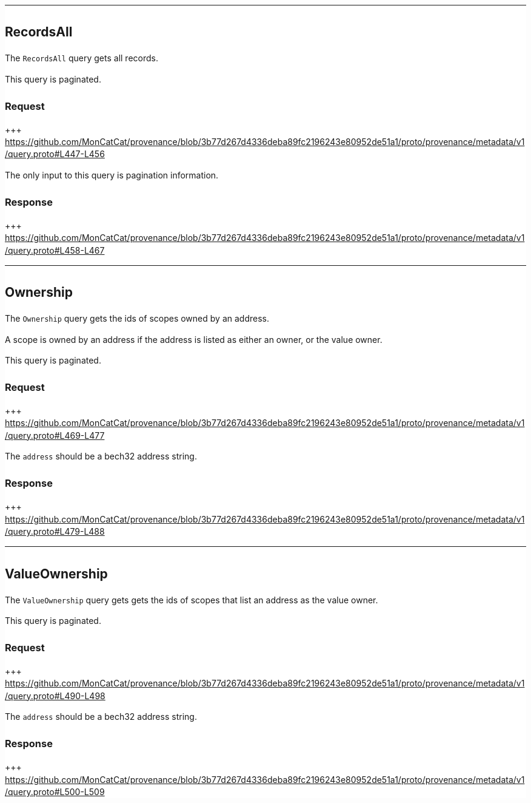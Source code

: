 
---
## RecordsAll

The `RecordsAll` query gets all records.

This query is paginated.

### Request
+++ https://github.com/MonCatCat/provenance/blob/3b77d267d4336deba89fc2196243e80952de51a1/proto/provenance/metadata/v1/query.proto#L447-L456

The only input to this query is pagination information.

### Response
+++ https://github.com/MonCatCat/provenance/blob/3b77d267d4336deba89fc2196243e80952de51a1/proto/provenance/metadata/v1/query.proto#L458-L467


---
## Ownership

The `Ownership` query gets the ids of scopes owned by an address.

A scope is owned by an address if the address is listed as either an owner, or the value owner.

This query is paginated.

### Request
+++ https://github.com/MonCatCat/provenance/blob/3b77d267d4336deba89fc2196243e80952de51a1/proto/provenance/metadata/v1/query.proto#L469-L477

The `address` should be a bech32 address string.

### Response
+++ https://github.com/MonCatCat/provenance/blob/3b77d267d4336deba89fc2196243e80952de51a1/proto/provenance/metadata/v1/query.proto#L479-L488


---
## ValueOwnership

The `ValueOwnership` query gets gets the ids of scopes that list an address as the value owner.

This query is paginated.

### Request
+++ https://github.com/MonCatCat/provenance/blob/3b77d267d4336deba89fc2196243e80952de51a1/proto/provenance/metadata/v1/query.proto#L490-L498

The `address` should be a bech32 address string.

### Response
+++ https://github.com/MonCatCat/provenance/blob/3b77d267d4336deba89fc2196243e80952de51a1/proto/provenance/metadata/v1/query.proto#L500-L509
